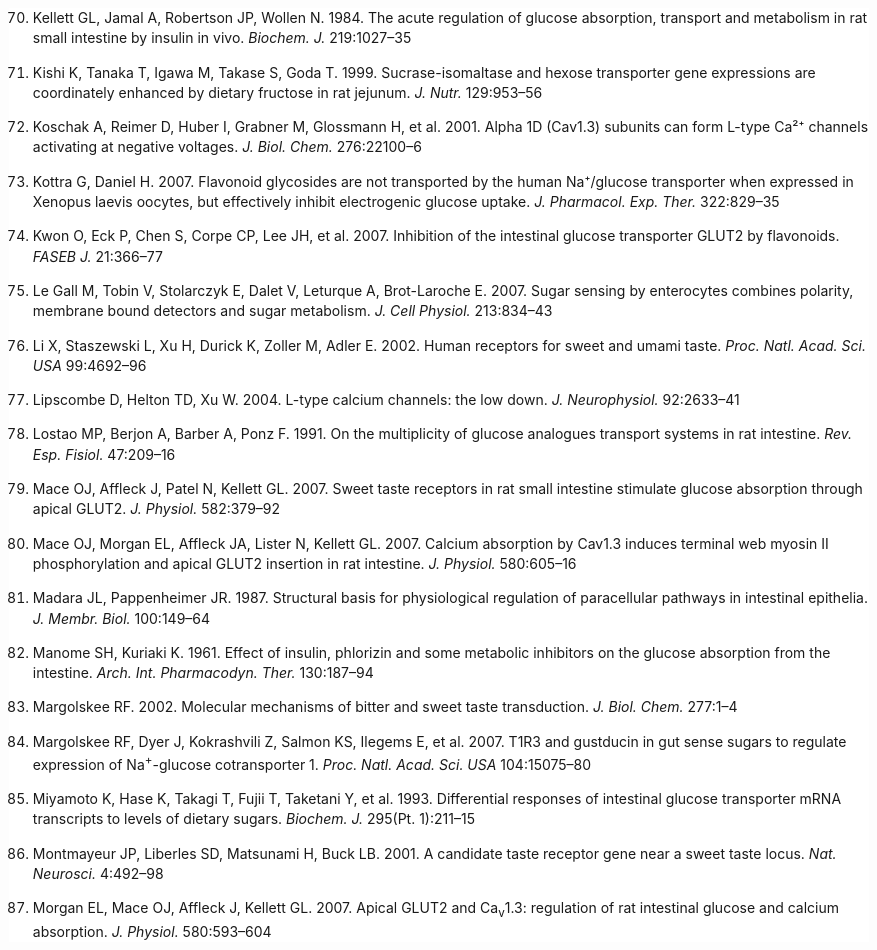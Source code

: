 70. Kellett GL, Jamal A, Robertson JP, Wollen N. 1984. The acute regulation of glucose absorption, transport and metabolism in rat small intestine by insulin in vivo. *Biochem. J.* 219:1027–35

71. Kishi K, Tanaka T, Igawa M, Takase S, Goda T. 1999. Sucrase-isomaltase and hexose transporter gene expressions are coordinately enhanced by dietary fructose in rat jejunum. *J. Nutr.* 129:953–56

72. Koschak A, Reimer D, Huber I, Grabner M, Glossmann H, et al. 2001. Alpha 1D (Cav1.3) subunits can form L-type Ca²⁺ channels activating at negative voltages. *J. Biol. Chem.* 276:22100–6

73. Kottra G, Daniel H. 2007. Flavonoid glycosides are not transported by the human Na⁺/glucose transporter when expressed in Xenopus laevis oocytes, but effectively inhibit electrogenic glucose uptake. *J. Pharmacol. Exp. Ther.* 322:829–35

74. Kwon O, Eck P, Chen S, Corpe CP, Lee JH, et al. 2007. Inhibition of the intestinal glucose transporter GLUT2 by flavonoids. *FASEB J.* 21:366–77

75. Le Gall M, Tobin V, Stolarczyk E, Dalet V, Leturque A, Brot-Laroche E. 2007. Sugar sensing by enterocytes combines polarity, membrane bound detectors and sugar metabolism. *J. Cell Physiol.* 213:834–43

76. Li X, Staszewski L, Xu H, Durick K, Zoller M, Adler E. 2002. Human receptors for sweet and umami taste. *Proc. Natl. Acad. Sci. USA* 99:4692–96

77. Lipscombe D, Helton TD, Xu W. 2004. L-type calcium channels: the low down. *J. Neurophysiol.* 92:2633–41

78. Lostao MP, Berjon A, Barber A, Ponz F. 1991. On the multiplicity of glucose analogues transport systems in rat intestine. *Rev. Esp. Fisiol.* 47:209–16

79. Mace OJ, Affleck J, Patel N, Kellett GL. 2007. Sweet taste receptors in rat small intestine stimulate glucose absorption through apical GLUT2. *J. Physiol.* 582:379–92

80. Mace OJ, Morgan EL, Affleck JA, Lister N, Kellett GL. 2007. Calcium absorption by Cav1.3 induces terminal web myosin II phosphorylation and apical GLUT2 insertion in rat intestine. *J. Physiol.* 580:605–16

81. Madara JL, Pappenheimer JR. 1987. Structural basis for physiological regulation of paracellular pathways in intestinal epithelia. *J. Membr. Biol.* 100:149–64

82. Manome SH, Kuriaki K. 1961. Effect of insulin, phlorizin and some metabolic inhibitors on the glucose absorption from the intestine. *Arch. Int. Pharmacodyn. Ther.* 130:187–94

83. Margolskee RF. 2002. Molecular mechanisms of bitter and sweet taste transduction. *J. Biol. Chem.* 277:1–4

84. Margolskee RF, Dyer J, Kokrashvili Z, Salmon KS, Ilegems E, et al. 2007. T1R3 and gustducin in gut sense sugars to regulate expression of Na<sup>+</sup>-glucose cotransporter 1. *Proc. Natl. Acad. Sci. USA* 104:15075–80

85. Miyamoto K, Hase K, Takagi T, Fujii T, Taketani Y, et al. 1993. Differential responses of intestinal glucose transporter mRNA transcripts to levels of dietary sugars. *Biochem. J.* 295(Pt. 1):211–15

86. Montmayeur JP, Liberles SD, Matsunami H, Buck LB. 2001. A candidate taste receptor gene near a sweet taste locus. *Nat. Neurosci.* 4:492–98

87. Morgan EL, Mace OJ, Affleck J, Kellett GL. 2007. Apical GLUT2 and Ca<sub>v</sub>1.3: regulation of rat intestinal glucose and calcium absorption. *J. Physiol.* 580:593–604
